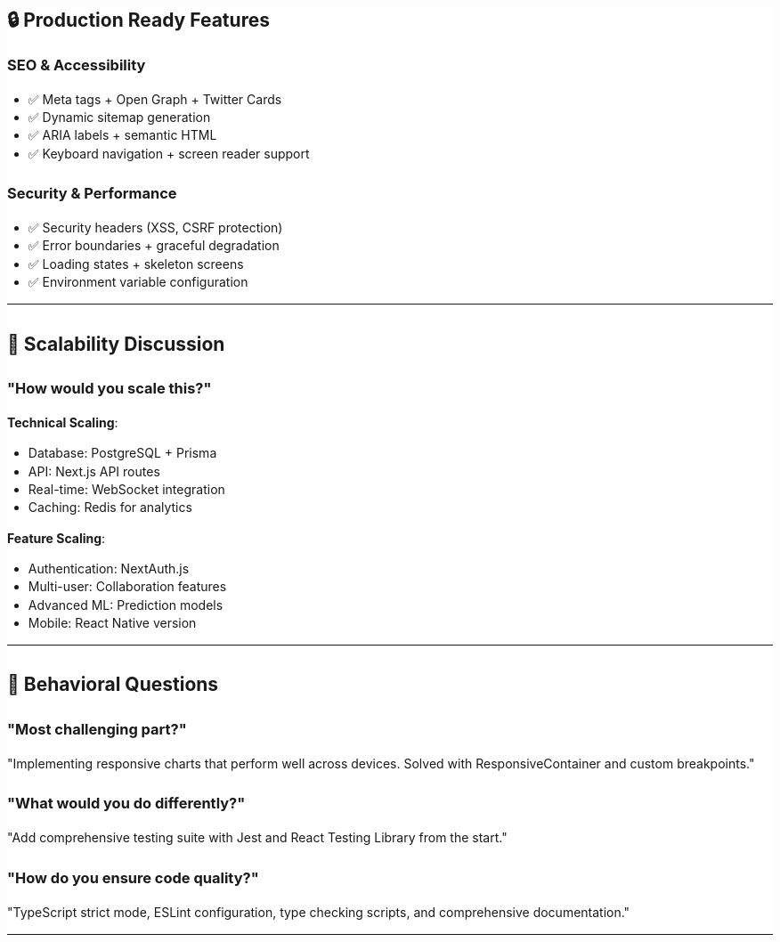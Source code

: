 
## 🔒 Production Ready Features

### SEO & Accessibility
- ✅ Meta tags + Open Graph + Twitter Cards
- ✅ Dynamic sitemap generation
- ✅ ARIA labels + semantic HTML
- ✅ Keyboard navigation + screen reader support

### Security & Performance
- ✅ Security headers (XSS, CSRF protection)
- ✅ Error boundaries + graceful degradation
- ✅ Loading states + skeleton screens
- ✅ Environment variable configuration

---

## 🚀 Scalability Discussion

### "How would you scale this?"

**Technical Scaling**:
- Database: PostgreSQL + Prisma
- API: Next.js API routes
- Real-time: WebSocket integration
- Caching: Redis for analytics

**Feature Scaling**:
- Authentication: NextAuth.js
- Multi-user: Collaboration features
- Advanced ML: Prediction models
- Mobile: React Native version

---

## 🎤 Behavioral Questions

### "Most challenging part?"
"Implementing responsive charts that perform well across devices. Solved with ResponsiveContainer and custom breakpoints."

### "What would you do differently?"
"Add comprehensive testing suite with Jest and React Testing Library from the start."

### "How do you ensure code quality?"
"TypeScript strict mode, ESLint configuration, type checking scripts, and comprehensive documentation."

---
